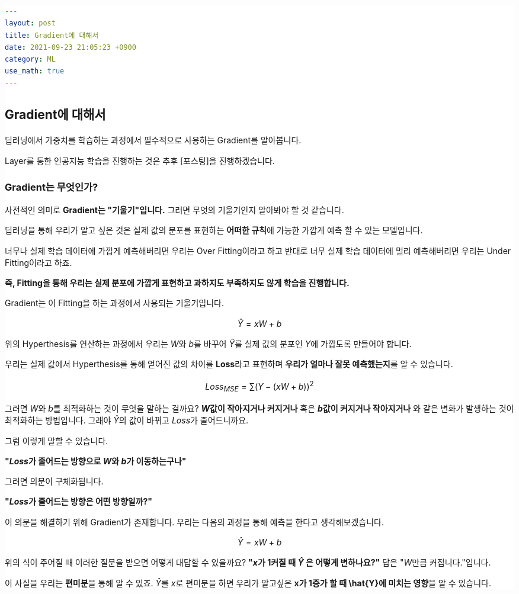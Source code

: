 ```yaml
---
layout: post
title: Gradient에 대해서
date: 2021-09-23 21:05:23 +0900
category: ML
use_math: true
---
```


Gradient에 대해서
-------------


딥러닝에서 가중치를 학습하는 과정에서 필수적으로 사용하는 Gradient를 알아봅니다.

Layer를 통한 인공지능 학습을 진행하는 것은 추후 [포스팅]을 진행하겠습니다.

### Gradient는 무엇인가?

사전적인 의미로 **Gradient는 "기울기"입니다.** 그러면 무엇의 기울기인지 알아봐야 할 것 같습니다.

딥러닝을 통해 우리가 알고 싶은 것은 실제 값의 분포를 표현하는 **어떠한 규칙**에 가능한 가깝게 예측 할 수 있는 모델입니다.

너무나 실제 학습 데이터에 가깝게 예측해버리면 우리는 Over Fitting이라고 하고 반대로 너무 실제 학습 데이터에 멀리 예측해버리면 우리는 Under Fitting이라고 하죠.

**즉, Fitting을 통해 우리는 실제 분포에 가깝게 표현하고 과하지도 부족하지도 않게 학습을 진행합니다.**

Gradient는 이 Fitting을 하는 과정에서 사용되는 기울기입니다.

$$\hat{Y} = xW + b$$

위의 Hyperthesis를 연산하는 과정에서 우리는 $W$와 $b$를 바꾸어 $\hat{Y}$를 실제 값의 분포인 $Y$에 가깝도록 만들어야 합니다.

우리는 실제 값에서 Hyperthesis를 통해 얻어진 값의 차이를 **Loss**라고 표현하며 **우리가 얼마나 잘못 예측했는지**를 알 수 있습니다.

$$Loss_{MSE} = \sum(Y - (xW+b))^2$$

그러면 $W$와 $b$를 최적화하는 것이 무엇을 말하는 걸까요?
**$W$값이 작아지거나 커지거나** 혹은 **$b$값이 커지거나 작아지거나** 와 같은 변화가 발생하는 것이 최적화하는 방법입니다. 그래야 $\hat{Y}$의 값이 바뀌고 $Loss$가 줄어드니까요.

그럼 이렇게 말할 수 있습니다.

**"$Loss$가 줄어드는 방향으로 $W$와 $b$가 이동하는구나"**

그러면 의문이 구체화됩니다.

**"$Loss$가 줄어드는 방향은 어떤 방향일까?"**

이 의문을 해결하기 위해 Gradient가 존재합니다. 우리는 다음의 과정을 통해 예측을 한다고 생각해보겠습니다.

$$\hat{Y} = xW + b$$

위의 식이 주어질 때 이러한 질문을 받으면 어떻게 대답할 수 있을까요?
**"$x$가 1커질 때 **$\hat{Y}$** 은 어떻게 변하나요?"**
답은 "$W$만큼 커집니다."입니다.

이 사실을 우리는 **편미분**을 통해 알 수 있죠. $\hat{Y}$를 $x$로 편미분을 하면 우리가 알고싶은 **x가 1증가 할 때 \hat{Y}에 미치는 영향**을 알 수 있습니다.
